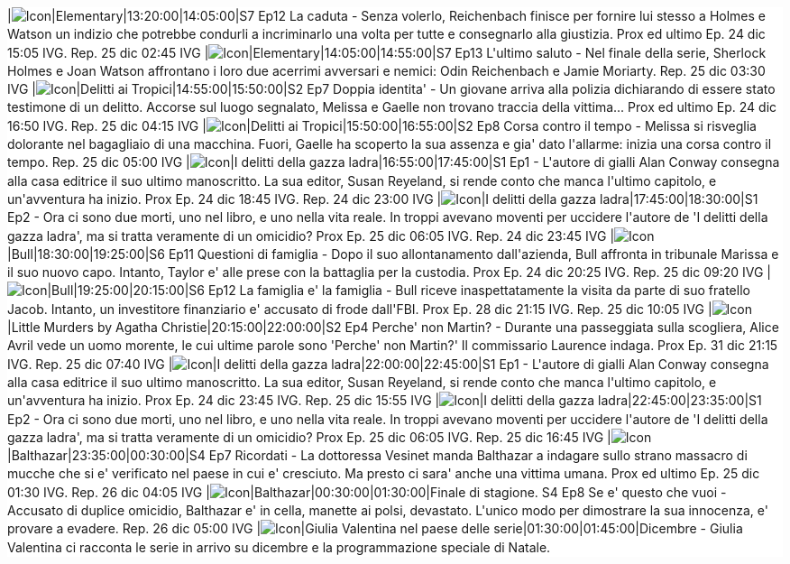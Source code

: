 |![Icon](https://guidatv.sky.it/uuid/f5d7b04c-a4ec-478d-8447-c7d0955b4596/cover?md5ChecksumParam=4c6099fcbb679587261d5b85e12f5515)|Elementary|13:20:00|14:05:00|S7 Ep12 La caduta - Senza volerlo, Reichenbach finisce per fornire lui stesso a Holmes e Watson un indizio che potrebbe condurli a incriminarlo una volta per tutte e consegnarlo alla giustizia. Prox ed ultimo Ep. 24 dic 15:05 IVG. Rep. 25 dic 02:45 IVG
|![Icon](https://guidatv.sky.it/uuid/a0fca0f7-829d-4aa7-a03b-3e9466c7876b/cover?md5ChecksumParam=4c6099fcbb679587261d5b85e12f5515)|Elementary|14:05:00|14:55:00|S7 Ep13 L&#039;ultimo saluto - Nel finale della serie, Sherlock Holmes e Joan Watson affrontano i loro due acerrimi avversari e nemici: Odin Reichenbach e Jamie Moriarty. Rep. 25 dic 03:30 IVG
|![Icon](https://guidatv.sky.it/uuid/8b01c88d-0945-4792-a4c5-26cfeeb16fc9/cover?md5ChecksumParam=556823120ebcfdcb61f0c0afaa3f52dd)|Delitti ai Tropici|14:55:00|15:50:00|S2 Ep7 Doppia identita&#039; - Un giovane arriva alla polizia dichiarando di essere stato testimone di un delitto. Accorse sul luogo segnalato, Melissa e Gaelle non trovano traccia della vittima... Prox ed ultimo Ep. 24 dic 16:50 IVG. Rep. 25 dic 04:15 IVG
|![Icon](https://guidatv.sky.it/uuid/dd882e7d-0e1b-48ec-966a-266e37928843/cover?md5ChecksumParam=556823120ebcfdcb61f0c0afaa3f52dd)|Delitti ai Tropici|15:50:00|16:55:00|S2 Ep8 Corsa contro il tempo - Melissa si risveglia dolorante nel bagagliaio di una macchina. Fuori, Gaelle ha scoperto la sua assenza e gia&#039; dato l&#039;allarme: inizia una corsa contro il tempo. Rep. 25 dic 05:00 IVG
|![Icon](https://guidatv.sky.it/uuid/47331688-e356-4a37-99ae-1f9bb720b13b/cover?md5ChecksumParam=ed11fc13f126896ce91e43ab712eef16)|I delitti della gazza ladra|16:55:00|17:45:00|S1 Ep1 - L&#039;autore di gialli Alan Conway consegna alla casa editrice il suo ultimo manoscritto. La sua editor, Susan Reyeland, si rende conto che manca l&#039;ultimo capitolo, e un&#039;avventura ha inizio. Prox Ep. 24 dic 18:45 IVG. Rep. 24 dic 23:00 IVG
|![Icon](https://guidatv.sky.it/uuid/bbe71310-cd1c-4d59-b11c-b1161703cc3e/cover?md5ChecksumParam=ed11fc13f126896ce91e43ab712eef16)|I delitti della gazza ladra|17:45:00|18:30:00|S1 Ep2 - Ora ci sono due morti, uno nel libro, e uno nella vita reale. In troppi avevano moventi per uccidere l&#039;autore de &#039;I delitti della gazza ladra&#039;, ma si tratta veramente di un omicidio? Prox Ep. 25 dic 06:05 IVG. Rep. 24 dic 23:45 IVG
|![Icon](https://guidatv.sky.it/uuid/3e37205a-d8c8-4e72-ad64-c463947abec4/cover?md5ChecksumParam=42bc23908a09663c628ba238c6a64445)|Bull|18:30:00|19:25:00|S6 Ep11 Questioni di famiglia - Dopo il suo allontanamento dall&#039;azienda, Bull affronta in tribunale Marissa e il suo nuovo capo. Intanto, Taylor e&#039; alle prese con la battaglia per la custodia. Prox Ep. 24 dic 20:25 IVG. Rep. 25 dic 09:20 IVG
|![Icon](https://guidatv.sky.it/uuid/e969971b-553f-40f1-9866-0e9330403a78/cover?md5ChecksumParam=42bc23908a09663c628ba238c6a64445)|Bull|19:25:00|20:15:00|S6 Ep12 La famiglia e&#039; la famiglia - Bull riceve inaspettatamente la visita da parte di suo fratello Jacob. Intanto, un investitore finanziario e&#039; accusato di frode dall&#039;FBI. Prox Ep. 28 dic 21:15 IVG. Rep. 25 dic 10:05 IVG
|![Icon](https://guidatv.sky.it/uuid/1e45888a-4bfd-48b9-9211-012c628d6a1b/cover?md5ChecksumParam=48705b36c40f28322079913e8b53dcc7)|Little Murders by Agatha Christie|20:15:00|22:00:00|S2 Ep4 Perche&#039; non Martin? - Durante una passeggiata sulla scogliera, Alice Avril vede un uomo morente, le cui ultime parole sono &#039;Perche&#039; non Martin?&#039; Il commissario Laurence indaga. Prox Ep. 31 dic 21:15 IVG. Rep. 25 dic 07:40 IVG
|![Icon](https://guidatv.sky.it/uuid/47331688-e356-4a37-99ae-1f9bb720b13b/cover?md5ChecksumParam=ed11fc13f126896ce91e43ab712eef16)|I delitti della gazza ladra|22:00:00|22:45:00|S1 Ep1 - L&#039;autore di gialli Alan Conway consegna alla casa editrice il suo ultimo manoscritto. La sua editor, Susan Reyeland, si rende conto che manca l&#039;ultimo capitolo, e un&#039;avventura ha inizio. Prox Ep. 24 dic 23:45 IVG. Rep. 25 dic 15:55 IVG
|![Icon](https://guidatv.sky.it/uuid/bbe71310-cd1c-4d59-b11c-b1161703cc3e/cover?md5ChecksumParam=ed11fc13f126896ce91e43ab712eef16)|I delitti della gazza ladra|22:45:00|23:35:00|S1 Ep2 - Ora ci sono due morti, uno nel libro, e uno nella vita reale. In troppi avevano moventi per uccidere l&#039;autore de &#039;I delitti della gazza ladra&#039;, ma si tratta veramente di un omicidio? Prox Ep. 25 dic 06:05 IVG. Rep. 25 dic 16:45 IVG
|![Icon](https://guidatv.sky.it/uuid/9385451f-703e-4ebf-ba69-f74381e1d419/cover?md5ChecksumParam=630fe572fe2cc968aade7fa4836bb5ca)|Balthazar|23:35:00|00:30:00|S4 Ep7 Ricordati - La dottoressa Vesinet manda Balthazar a indagare sullo strano massacro di mucche che si e&#039; verificato nel paese in cui e&#039; cresciuto. Ma presto ci sara&#039; anche una vittima umana. Prox ed ultimo Ep. 25 dic 01:30 IVG. Rep. 26 dic 04:05 IVG
|![Icon](https://guidatv.sky.it/uuid/992c9883-4d1b-4437-9847-185848787e7a/cover?md5ChecksumParam=630fe572fe2cc968aade7fa4836bb5ca)|Balthazar|00:30:00|01:30:00|Finale di stagione. S4 Ep8 Se e&#039; questo che vuoi - Accusato di duplice omicidio, Balthazar e&#039; in cella, manette ai polsi, devastato. L&#039;unico modo per dimostrare la sua innocenza, e&#039; provare a evadere. Rep. 26 dic 05:00 IVG
|![Icon](https://guidatv.sky.it/uuid/8f58e2f5-8cc9-46ff-9d41-b56091513fe8/cover?md5ChecksumParam=dad1f38424ae1c54cf0cf3bdc3673dab)|Giulia Valentina nel paese delle serie|01:30:00|01:45:00|Dicembre - Giulia Valentina ci racconta le serie in arrivo su dicembre e la programmazione speciale di Natale.